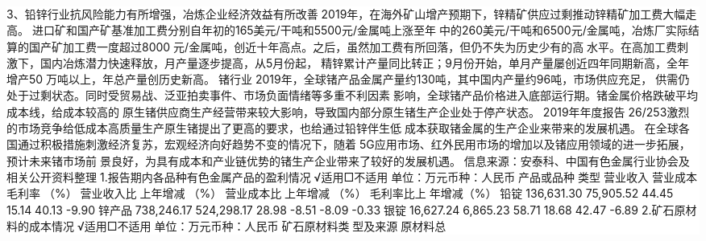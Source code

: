 3、铅锌行业抗风险能力有所增强，冶炼企业经济效益有所改善
2019年，在海外矿山增产预期下，锌精矿供应过剩推动锌精矿加工费大幅走高。
进口矿和国产矿基准加工费分别自年初的165美元/干吨和5500元/金属吨上涨至年
中的260美元/干吨和6500元/金属吨，冶炼厂实际结算的国产矿加工费一度超过8000
元/金属吨，创近十年高点。之后，虽然加工费有所回落，但仍不失为历史少有的高
水平。在高加工费刺激下，国内冶炼潜力快速释放，月产量逐步提高，从5月份起，
精锌累计产量同比转正；9月份开始，单月产量屡创近四年同期新高，全年增产50
万吨以上，年总产量创历史新高。
锗行业
2019年，全球锗产品金属产量约130吨，其中国内产量约96吨，市场供应充足，
供需仍处于过剩状态。同时受贸易战、泛亚拍卖事件、市场负面情绪等多重不利因素
影响，全球锗产品价格进入底部运行期。锗金属价格跌破平均成本线，给成本较高的
原生锗供应商生产经营带来较大影响，导致国内部分原生锗生产企业处于停产状态。
2019年年度报告
26/253激烈的市场竞争给低成本高质量生产原生锗提出了更高的要求，也给通过铅锌伴生低
成本获取锗金属的生产企业来带来的发展机遇。
在全球各国通过积极措施刺激经济复苏，宏观经济向好趋势不变的情况下，随着
5G应用市场、红外民用市场的增加以及锗应用领域的进一步拓展，预计未来锗市场前
景良好，为具有成本和产业链优势的锗生产企业带来了较好的发展机遇。
信息来源：安泰科、中国有色金属行业协会及相关公开资料整理
1.报告期内各品种有色金属产品的盈利情况
√适用□不适用
单位：万元币种：人民币
产品或品种
类型
营业收入
营业成本
毛利率
（%）
营业收入比
上年增减
（%）
营业成本比
上年增减
（%）
毛利率比上
年增减（%）
铅锭
136,631.30
75,905.52
44.45
15.14
40.13
-9.90
锌产品
738,246.17
524,298.17
28.98
-8.51
-8.09
-0.33
银锭
16,627.24
6,865.23
58.71
18.68
42.47
-6.89
2.矿石原材料的成本情况
√适用□不适用
单位：万元币种：人民币
矿石原材料类
型及来源
原材料总